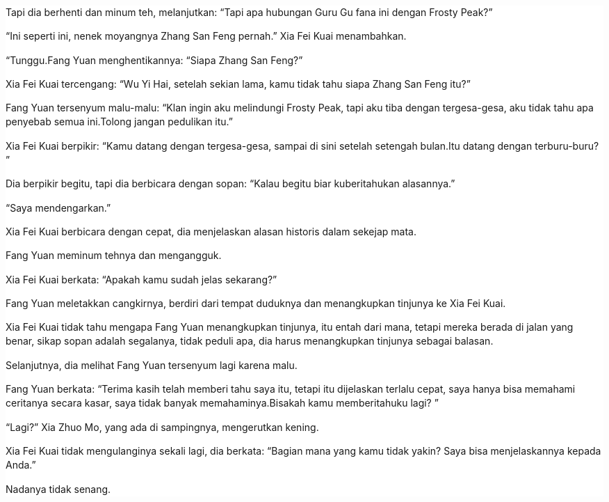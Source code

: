 Tapi dia berhenti dan minum teh, melanjutkan: “Tapi apa hubungan Guru Gu fana ini dengan Frosty Peak?”

“Ini seperti ini, nenek moyangnya Zhang San Feng pernah.” Xia Fei Kuai menambahkan.

“Tunggu.Fang Yuan menghentikannya: “Siapa Zhang San Feng?”

Xia Fei Kuai tercengang: “Wu Yi Hai, setelah sekian lama, kamu tidak tahu siapa Zhang San Feng itu?”

Fang Yuan tersenyum malu-malu: “Klan ingin aku melindungi Frosty Peak, tapi aku tiba dengan tergesa-gesa, aku tidak tahu apa penyebab semua ini.Tolong jangan pedulikan itu.”



Xia Fei Kuai berpikir: “Kamu datang dengan tergesa-gesa, sampai di sini setelah setengah bulan.Itu datang dengan terburu-buru? ”

Dia berpikir begitu, tapi dia berbicara dengan sopan: “Kalau begitu biar kuberitahukan alasannya.”

“Saya mendengarkan.”

Xia Fei Kuai berbicara dengan cepat, dia menjelaskan alasan historis dalam sekejap mata.

Fang Yuan meminum tehnya dan mengangguk.

Xia Fei Kuai berkata: “Apakah kamu sudah jelas sekarang?”

Fang Yuan meletakkan cangkirnya, berdiri dari tempat duduknya dan menangkupkan tinjunya ke Xia Fei Kuai.

Xia Fei Kuai tidak tahu mengapa Fang Yuan menangkupkan tinjunya, itu entah dari mana, tetapi mereka berada di jalan yang benar, sikap sopan adalah segalanya, tidak peduli apa, dia harus menangkupkan tinjunya sebagai balasan.

Selanjutnya, dia melihat Fang Yuan tersenyum lagi karena malu.

Fang Yuan berkata: “Terima kasih telah memberi tahu saya itu, tetapi itu dijelaskan terlalu cepat, saya hanya bisa memahami ceritanya secara kasar, saya tidak banyak memahaminya.Bisakah kamu memberitahuku lagi? ”

“Lagi?” Xia Zhuo Mo, yang ada di sampingnya, mengerutkan kening.

Xia Fei Kuai tidak mengulanginya sekali lagi, dia berkata: “Bagian mana yang kamu tidak yakin? Saya bisa menjelaskannya kepada Anda.”

Nadanya tidak senang.